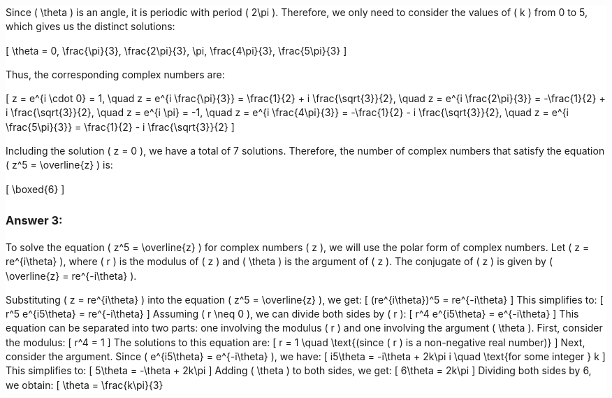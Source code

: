 Since \( \theta \) is an angle, it is periodic with period \( 2\pi \). Therefore, we only need to consider the values of \( k \) from 0 to 5, which gives us the distinct solutions:

\[
\theta = 0, \frac{\pi}{3}, \frac{2\pi}{3}, \pi, \frac{4\pi}{3}, \frac{5\pi}{3}
\]

Thus, the corresponding complex numbers are:

\[
z = e^{i \cdot 0} = 1, \quad z = e^{i \frac{\pi}{3}} = \frac{1}{2} + i \frac{\sqrt{3}}{2}, \quad z = e^{i \frac{2\pi}{3}} = -\frac{1}{2} + i \frac{\sqrt{3}}{2}, \quad z = e^{i \pi} = -1, \quad z = e^{i \frac{4\pi}{3}} = -\frac{1}{2} - i \frac{\sqrt{3}}{2}, \quad z = e^{i \frac{5\pi}{3}} = \frac{1}{2} - i \frac{\sqrt{3}}{2}
\]

Including the solution \( z = 0 \), we have a total of 7 solutions. Therefore, the number of complex numbers that satisfy the equation \( z^5 = \overline{z} \) is:

\[
\boxed{6}
\]

### Answer 3:

To solve the equation \( z^5 = \overline{z} \) for complex numbers \( z \), we will use the polar form of complex numbers. Let \( z = re^{i\theta} \), where \( r \) is the modulus of \( z \) and \( \theta \) is the argument of \( z \). The conjugate of \( z \) is given by \( \overline{z} = re^{-i\theta} \).

Substituting \( z = re^{i\theta} \) into the equation \( z^5 = \overline{z} \), we get:
\[
(re^{i\theta})^5 = re^{-i\theta}
\]
This simplifies to:
\[
r^5 e^{i5\theta} = re^{-i\theta}
\]
Assuming \( r \neq 0 \), we can divide both sides by \( r \):
\[
r^4 e^{i5\theta} = e^{-i\theta}
\]
This equation can be separated into two parts: one involving the modulus \( r \) and one involving the argument \( \theta \). First, consider the modulus:
\[
r^4 = 1
\]
The solutions to this equation are:
\[
r = 1 \quad \text{(since \( r \) is a non-negative real number)}
\]
Next, consider the argument. Since \( e^{i5\theta} = e^{-i\theta} \), we have:
\[
i5\theta = -i\theta + 2k\pi i \quad \text{for some integer } k
\]
This simplifies to:
\[
5\theta = -\theta + 2k\pi
\]
Adding \( \theta \) to both sides, we get:
\[
6\theta = 2k\pi
\]
Dividing both sides by 6, we obtain:
\[
\theta = \frac{k\pi}{3}